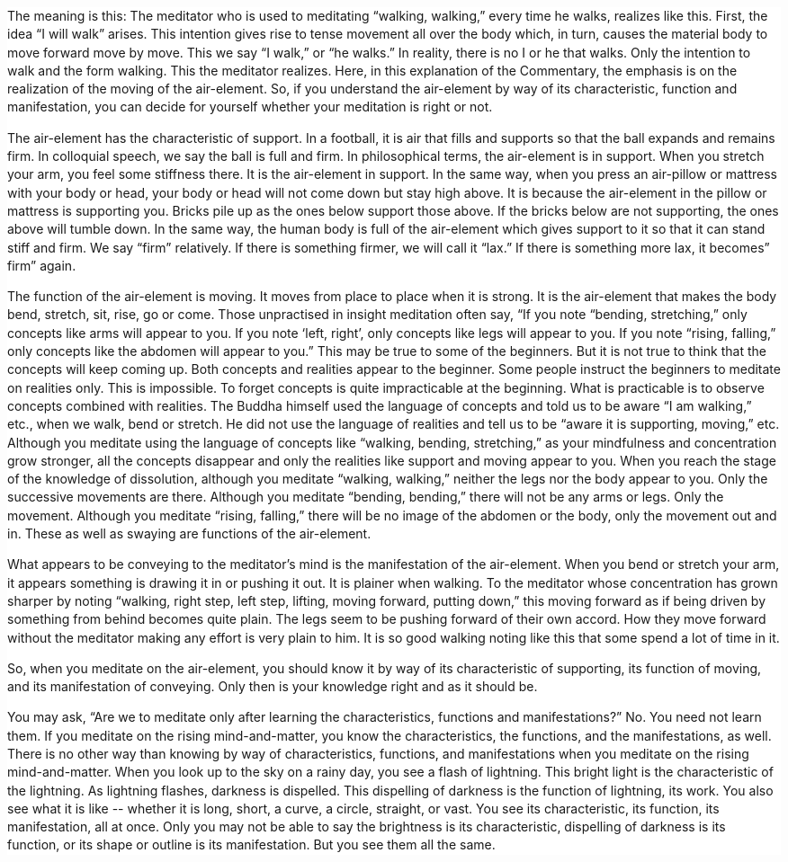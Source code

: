 The meaning is this: The meditator who is used to meditating “walking, walking,” every time he walks, realizes like this. First, the idea “I will walk” arises. This intention gives rise to tense movement all over the body which, in turn, causes the material body to move forward move by move. This we say “I walk,” or “he walks.” In reality, there is no I or he that walks. Only the intention to walk and the form walking. This the meditator realizes. Here, in this explanation of the Commentary, the emphasis is on the realization of the moving of the air-element. So, if you understand the air-element by way of its characteristic, function and manifestation, you can decide for yourself whether your meditation is right or not.
   
The air-element has the characteristic of support. In a football, it is air that fills and supports   so that the ball expands and remains firm. In colloquial speech, we say the ball is full and firm. In philosophical terms, the air-element is in support. When you stretch your arm, you feel some stiffness there. It is the air-element in support. In the same way, when you press an air-pillow or mattress with your body or head, your body or head will not come down but stay high above. It is because the air-element in the pillow or mattress is supporting you. Bricks pile up as the ones below support those above. If the bricks below are not supporting, the ones above will tumble down. In the same way, the human body is full of the air-element which gives support to it so that it can stand stiff and firm. We say “firm” relatively. If there is something firmer, we will call it “lax.” If there is something more lax, it becomes” firm” again.

The function of the air-element is moving. It moves from place to place when it is strong. It is the air-element that makes the body bend, stretch, sit, rise, go or come. Those unpractised in insight meditation often say, “If you note “bending, stretching,” only concepts like arms will appear to you. If you note ‘left, right’, only concepts like legs will appear to you. If you note “rising, falling,” only concepts like the abdomen will appear to you.” This may be true to some of the beginners. But it is not true to think that the concepts will keep coming up. Both concepts and realities appear to the beginner. Some people instruct the beginners to meditate on realities only. This is impossible. To forget concepts is quite impracticable at the beginning. What is practicable is to observe concepts combined with realities. The Buddha himself used the language of concepts and told us to be aware “I am walking,” etc., when we walk, bend or stretch. He did not use the language of realities and tell us to be “aware it is supporting, moving,” etc. Although you meditate using the language of concepts like “walking, bending, stretching,” as your mindfulness and concentration grow stronger, all the concepts disappear and only the realities like support and moving appear  to you. When you reach the stage of the knowledge of dissolution, although you meditate “walking, walking,” neither the legs nor the body appear to you. Only the successive movements are there. Although you meditate “bending, bending,” there will not be any arms or legs. Only the movement. Although you meditate “rising, falling,” there will be no image of the abdomen or the body, only the movement out and in. These as well as swaying are functions of the air-element.
   
What appears to be conveying to the meditator’s mind is the manifestation of the air-element. When you bend or stretch your arm, it appears something is drawing it in or pushing it out. It is plainer when walking. To the meditator whose concentration has grown sharper by noting “walking, right step, left step, lifting, moving forward, putting down,” this moving forward as if being driven by something from behind becomes quite plain. The legs seem to be pushing forward of their own accord. How they move forward without the meditator making any effort is very plain to him. It is so good walking noting like this that some spend a lot of time in it.

So, when you meditate on  the  air-element,  you should know it by way of its characteristic of supporting, its function of moving, and its manifestation of conveying. Only then is your knowledge right and as it should be.

You may ask, “Are we to meditate only after learning the characteristics, functions and manifestations?” No. You need not learn them. If you meditate on the rising mind-and-matter, you know the characteristics, the functions, and the manifestations, as well. There is no other way than knowing by way of characteristics, functions, and manifestations when you meditate on the rising mind-and-matter. When you look up to the sky on a rainy day, you see a flash of lightning. This bright light is the characteristic of the lightning. As lightning flashes, darkness is dispelled. This dispelling of darkness is the function of lightning, its work. You also see what it is like -- whether it is long, short, a curve, a circle, straight, or vast. You see its characteristic, its function, its manifestation, all at once. Only you may not be able to say the brightness is its characteristic, dispelling of darkness is its function, or its shape or outline is its manifestation. But you see them all the same.
